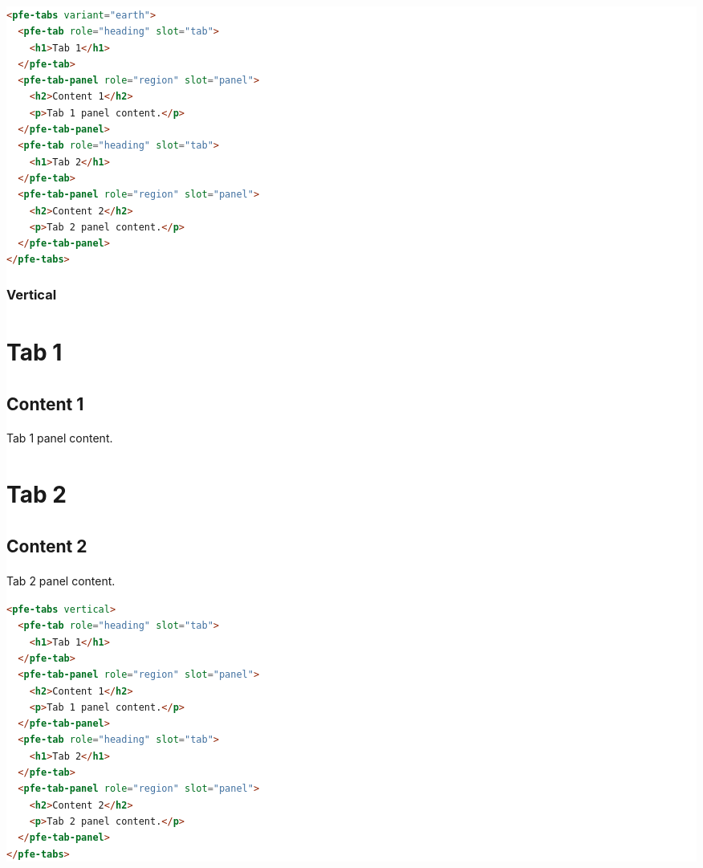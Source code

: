   ```html
  <pfe-tabs variant="earth">
    <pfe-tab role="heading" slot="tab">
      <h1>Tab 1</h1>
    </pfe-tab>
    <pfe-tab-panel role="region" slot="panel">
      <h2>Content 1</h2>
      <p>Tab 1 panel content.</p>
    </pfe-tab-panel>
    <pfe-tab role="heading" slot="tab">
      <h1>Tab 2</h1>
    </pfe-tab>
    <pfe-tab-panel role="region" slot="panel">
      <h2>Content 2</h2>
      <p>Tab 2 panel content.</p>
    </pfe-tab-panel>
  </pfe-tabs>
  ```

  ### Vertical
  <pfe-tabs vertical>
    <pfe-tab role="heading" slot="tab">
      <h1>Tab 1</h1>
    </pfe-tab>
    <pfe-tab-panel role="region" slot="panel">
      <h2>Content 1</h2>
      <p>Tab 1 panel content.</p>
    </pfe-tab-panel>
    <pfe-tab role="heading" slot="tab">
      <h1>Tab 2</h1>
    </pfe-tab>
    <pfe-tab-panel role="region" slot="panel">
      <h2>Content 2</h2>
      <p>Tab 2 panel content.</p>
    </pfe-tab-panel>
  </pfe-tabs>

  ```html
  <pfe-tabs vertical>
    <pfe-tab role="heading" slot="tab">
      <h1>Tab 1</h1>
    </pfe-tab>
    <pfe-tab-panel role="region" slot="panel">
      <h2>Content 1</h2>
      <p>Tab 1 panel content.</p>
    </pfe-tab-panel>
    <pfe-tab role="heading" slot="tab">
      <h1>Tab 2</h1>
    </pfe-tab>
    <pfe-tab-panel role="region" slot="panel">
      <h2>Content 2</h2>
      <p>Tab 2 panel content.</p>
    </pfe-tab-panel>
  </pfe-tabs>
  ```
